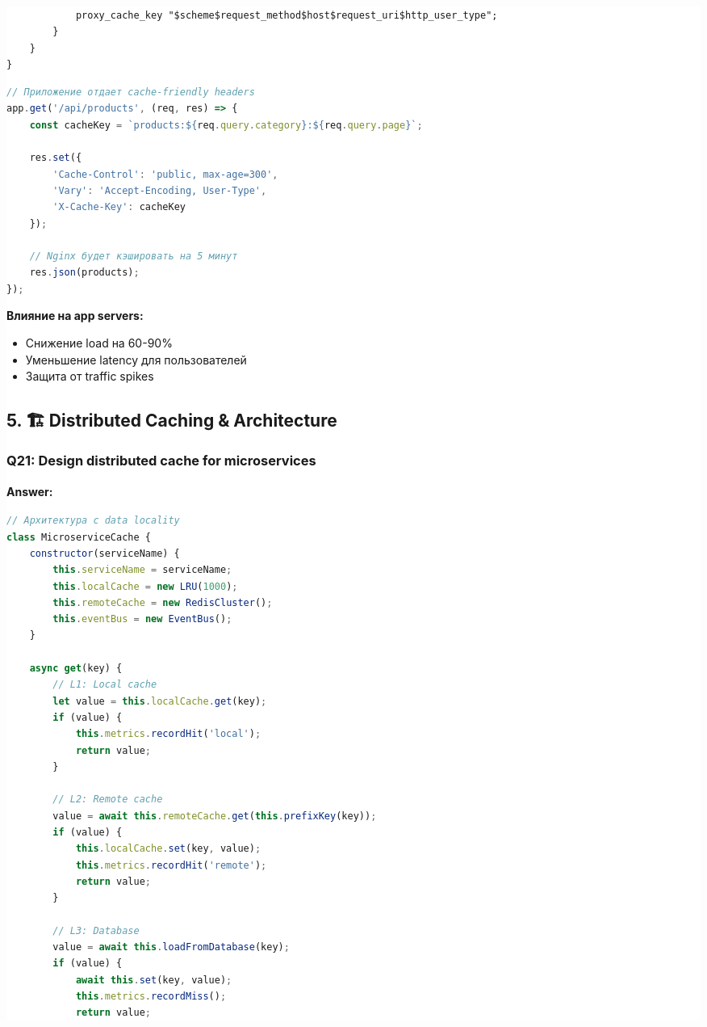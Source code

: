 ```nginx
            proxy_cache_key "$scheme$request_method$host$request_uri$http_user_type";
        }
    }
}
```

```javascript
// Приложение отдает cache-friendly headers
app.get('/api/products', (req, res) => {
    const cacheKey = `products:${req.query.category}:${req.query.page}`;
    
    res.set({
        'Cache-Control': 'public, max-age=300',
        'Vary': 'Accept-Encoding, User-Type',
        'X-Cache-Key': cacheKey
    });
    
    // Nginx будет кэшировать на 5 минут
    res.json(products);
});
```

**Влияние на app servers:**
- Снижение load на 60-90%
- Уменьшение latency для пользователей
- Защита от traffic spikes

## 5. 🏗️ Distributed Caching & Architecture

### Q21: Design distributed cache for microservices

**Answer:**
```javascript
// Архитектура с data locality
class MicroserviceCache {
    constructor(serviceName) {
        this.serviceName = serviceName;
        this.localCache = new LRU(1000);
        this.remoteCache = new RedisCluster();
        this.eventBus = new EventBus();
    }
    
    async get(key) {
        // L1: Local cache
        let value = this.localCache.get(key);
        if (value) {
            this.metrics.recordHit('local');
            return value;
        }
        
        // L2: Remote cache
        value = await this.remoteCache.get(this.prefixKey(key));
        if (value) {
            this.localCache.set(key, value);
            this.metrics.recordHit('remote');
            return value;
        }
        
        // L3: Database
        value = await this.loadFromDatabase(key);
        if (value) {
            await this.set(key, value);
            this.metrics.recordMiss();
            return value;
```